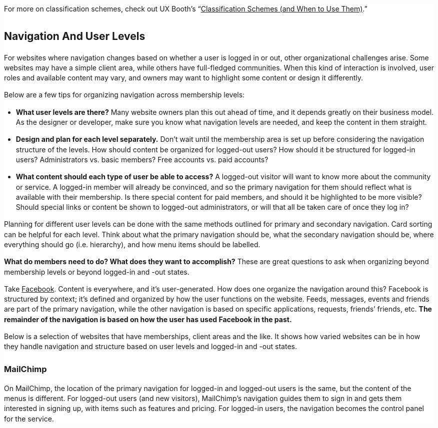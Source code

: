 For more on classification schemes, check out UX Booth’s “<a href="https://www.uxbooth.com/blog/classification-schemes-and-when-to-use-them/">Classification Schemes (and When to Use Them)</a>.”

## Navigation And User Levels

For websites where navigation changes based on whether a user is logged in or out, other organizational challenges arise. Some websites may have a simple client area, while others have full-fledged communities. When this kind of interaction is involved, user roles and available content may vary, and owners may want to highlight some content or design it differently.

Below are a few tips for organizing navigation across membership levels:

- **What user levels are there?**
Many website owners plan this out ahead of time, and it depends greatly on their business model. As the designer or developer, make sure you know what navigation levels are needed, and keep the content in them straight.

- **Design and plan for each level separately.**
Don’t wait until the membership area is set up before considering the navigation structure of the levels. How should content be organized for logged-out users? How should it be structured for logged-in users? Administrators vs. basic members? Free accounts vs. paid accounts?

- **What content should each type of user be able to access?**
A logged-out visitor will want to know more about the community or service. A logged-in member will already be convinced, and so the primary navigation for them should reflect what is available with their membership. Is there special content for paid members, and should it be highlighted to be more visible? Should special links or content be shown to logged-out administrators, or will that all be taken care of once they log in?

Planning for different user levels can be done with the same methods outlined for primary and secondary navigation. Card sorting can be helpful for each level. Think about what the primary navigation should be, what the secondary navigation should be, where everything should go (i.e. hierarchy), and how menu items should be labelled.

**What do members need to do? What does they want to accomplish?** These are great questions to ask when organizing beyond membership levels or beyond logged-in and -out states.

Take <a href="https://facebook.com">Facebook</a>. Content is everywhere, and it’s user-generated. How does one organize the navigation around this? Facebook is structured by context; it’s defined and organized by how the user functions on the website. Feeds, messages, events and friends are part of the primary navigation, while the other navigation is based on specific applications, requests, friends’ friends, etc. **The remainder of the navigation is based on how the user has used Facebook in the past.**

Below is a selection of websites that have memberships, client areas and the like. It shows how varied websites can be in how they handle navigation and structure based on user levels and logged-in and -out states.

### MailChimp

On MailChimp, the location of the primary navigation for logged-in and logged-out users is the same, but the content of the menus is different. For logged-out users (and new visitors), MailChimp’s navigation guides them to sign in and gets them interested in signing up, with items such as features and pricing. For logged-in users, the navigation becomes the control panel for the service.
